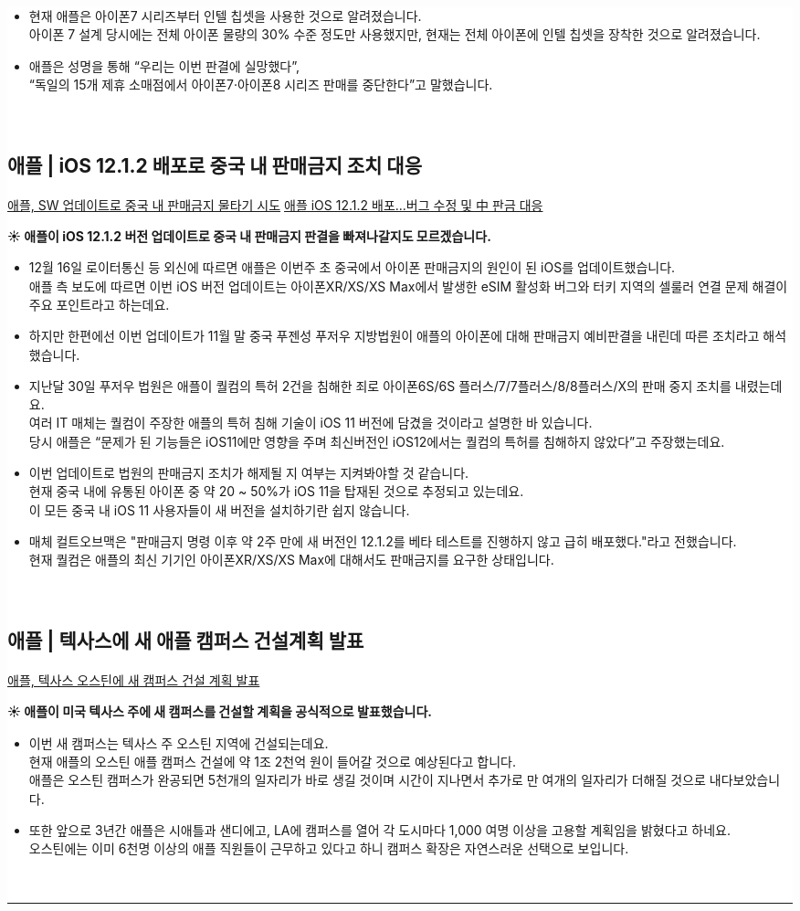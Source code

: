 - 현재 애플은 아이폰7 시리즈부터 인텔 칩셋을 사용한 것으로 알려졌습니다.   
아이폰 7 설계 당시에는 전체 아이폰 물량의 30% 수준 정도만 사용했지만, 현재는 전체 아이폰에 인텔 칩셋을 장착한 것으로 알려졌습니다.

- 애플은 성명을 통해 “우리는 이번 판결에 실망했다”,    
“독일의 15개 제휴 소매점에서 아이폰7·아이폰8 시리즈 판매를 중단한다”고 말했습니다.   

<br>


## <a name="apple2"></a>애플 | iOS 12.1.2 배포로 중국 내 판매금지 조치 대응
[애플, SW 업데이트로 중국 내 판매금지 물타기 시도](https://news.naver.com/main/read.nhn?mode=LSD&mid=shm&sid1=105&oid=417&aid=0000363913)
[애플 iOS 12.1.2 배포...버그 수정 및 中 판금 대응](http://www.zdnet.co.kr/news/news_view.asp?artice_id=20181219070311)

<strong> &#9728; 애플이 iOS 12.1.2 버전 업데이트로 중국 내 판매금지 판결을 빠져나갈지도 모르겠습니다.</strong>

- 12월 16일 로이터통신 등 외신에 따르면 애플은 이번주 초 중국에서 아이폰 판매금지의 원인이 된 iOS를 업데이트했습니다.   
애플 측 보도에 따르면 이번 iOS 버전 업데이트는 아이폰XR/XS/XS Max에서 발생한 eSIM 활성화 버그와 터키 지역의 셀룰러 연결 문제 해결이 주요 포인트라고 하는데요.

- 하지만 한편에선 이번 업데이트가 11월 말 중국 푸젠성 푸저우 지방법원이 애플의 아이폰에 대해 판매금지 예비판결을 내린데 따른 조치라고 해석했습니다.

- 지난달 30일 푸저우 법원은 애플이 퀄컴의 특허 2건을 침해한 죄로 아이폰6S/6S 플러스/7/7플러스/8/8플러스/X의 판매 중지 조치를 내렸는데요.  
여러 IT 매체는 퀄컴이 주장한 애플의 특허 침해 기술이 iOS 11 버전에 담겼을 것이라고 설명한 바 있습니다.   
당시 애플은 “문제가 된 기능들은 iOS11에만 영향을 주며 최신버전인 iOS12에서는 퀄컴의 특허를 침해하지 않았다”고 주장했는데요.  

- 이번 업데이트로 법원의 판매금지 조치가 해제될 지 여부는 지켜봐야할 것 같습니다.  
현재 중국 내에 유통된 아이폰 중 약 20 ~ 50%가 iOS 11을 탑재된 것으로 추정되고 있는데요.  
이 모든 중국 내 iOS 11 사용자들이 새 버전을 설치하기란 쉽지 않습니다.

- 매체 컬트오브맥은 "판매금지 명령 이후 약 2주 만에 새 버전인 12.1.2를 베타 테스트를 진행하지 않고 급히 배포했다."라고 전했습니다.  
현재 퀄컴은 애플의 최신 기기인 아이폰XR/XS/XS Max에 대해서도 판매금지를 요구한 상태입니다.



<br>


## <a name="apple3"></a>애플 | 텍사스에 새 애플 캠퍼스 건설계획 발표
[애플, 텍사스 오스틴에 새 캠퍼스 건설 계획 발표](http://techneedle.com/archives/36612)

<strong> &#9728; 애플이 미국 텍사스 주에 새 캠퍼스를 건설할 계획을 공식적으로 발표했습니다. </strong>

- 이번 새 캠퍼스는 텍사스 주 오스틴 지역에 건설되는데요.  
현재 애플의 오스틴 애플 캠퍼스 건설에 약 1조 2천억 원이 들어갈 것으로 예상된다고 합니다.   
애플은 오스틴 캠퍼스가 완공되면 5천개의 일자리가 바로 생길 것이며 시간이 지나면서 추가로 만 여개의 일자리가 더해질 것으로 내다보았습니다. 

- 또한 앞으로 3년간 애플은 시애틀과 샌디에고, LA에 캠퍼스를 열어  각 도시마다 1,000 여명 이상을 고용할 계획임을 밝혔다고 하네요.  
오스틴에는 이미 6천명 이상의 애플 직원들이 근무하고 있다고 하니 캠퍼스 확장은 자연스러운 선택으로 보입니다.

<br>


- - -



